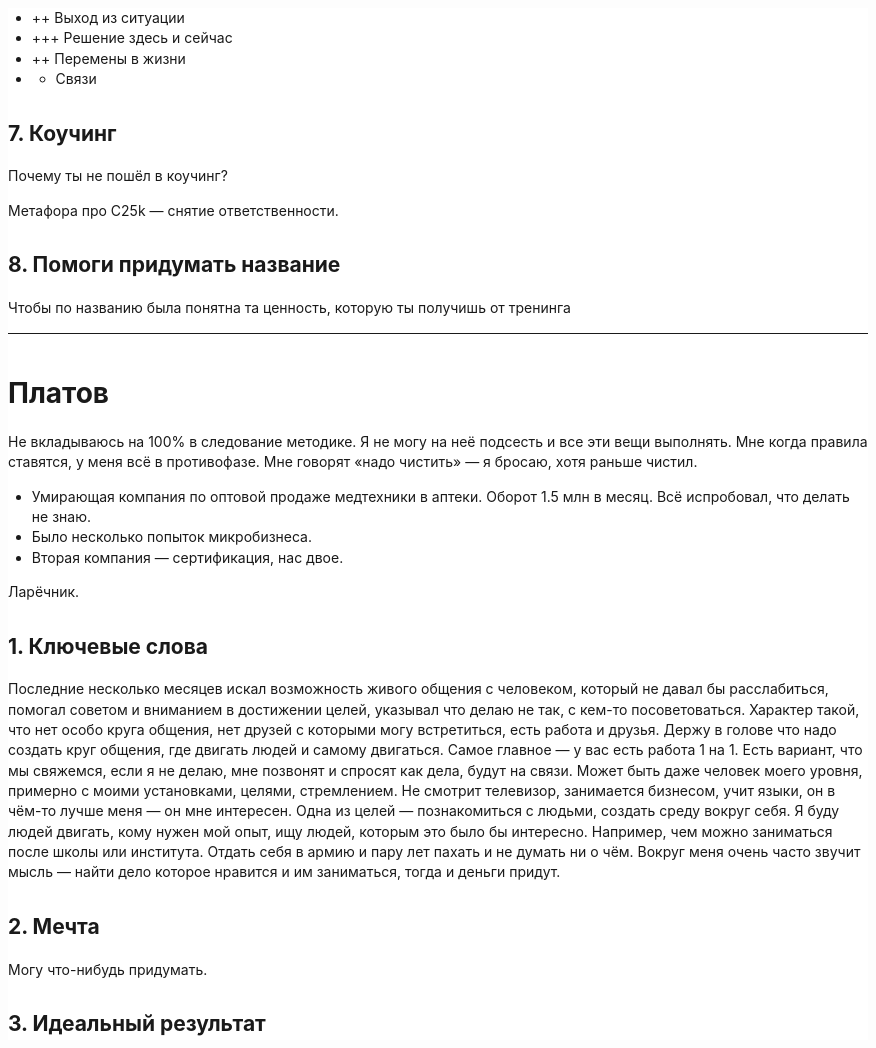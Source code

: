 - ++ Выход из ситуации
- +++ Решение здесь и сейчас
- ++ Перемены в жизни
- + Связи

## 7. Коучинг

Почему ты не пошёл в коучинг?

Метафора про C25k — снятие ответственности.

## 8. Помоги придумать название

Чтобы по названию была понятна та ценность, которую ты получишь от тренинга

----

# Платов

Не вкладываюсь на 100% в следование методике. Я не могу на неё подсесть и все эти вещи выполнять. Мне когда правила ставятся, у меня всё в противофазе. Мне говорят «надо чистить» — я бросаю, хотя раньше чистил.

- Умирающая компания по оптовой продаже медтехники в аптеки. Оборот 1.5 млн в месяц. Всё испробовал, что делать не знаю.
- Было несколько попыток микробизнеса.
- Вторая компания — сертификация, нас двое.

Ларёчник.

## 1. Ключевые слова

Последние несколько месяцев искал возможность живого общения с человеком, который не давал бы расслабиться, помогал советом и вниманием в достижении целей, указывал что делаю не так, с кем-то посоветоваться. Характер такой, что нет особо круга общения, нет друзей с которыми могу встретиться, есть работа и друзья. Держу в голове что надо создать круг общения, где двигать людей и самому двигаться. Самое главное — у вас есть работа 1 на 1. Есть вариант, что мы свяжемся, если я не делаю, мне позвонят и спросят как дела, будут на связи. Может быть даже человек моего уровня, примерно с моими установками, целями, стремлением. Не смотрит телевизор, занимается бизнесом, учит языки, он в чём-то лучше меня — он мне интересен. Одна из целей — познакомиться с людьми, создать среду вокруг себя. Я буду людей двигать, кому нужен мой опыт, ищу людей, которым это было бы интересно. Например, чем можно заниматься после школы или института. Отдать себя в армию и пару лет пахать и не думать ни о чём. Вокруг меня очень часто звучит мысль — найти дело которое нравится и им заниматься, тогда и деньги придут.

## 2. Мечта

Могу что-нибудь придумать.

## 3. Идеальный результат
